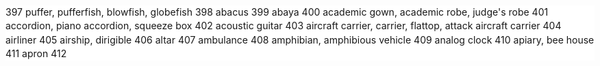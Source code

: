 </tr>
<tr>
<td>397</td>
<td>puffer, pufferfish, blowfish, globefish</td>
</tr>
<tr>
<td>398</td>
<td>abacus</td>
</tr>
<tr>
<td>399</td>
<td>abaya</td>
</tr>
<tr>
<td>400</td>
<td>academic gown, academic robe, judge's robe</td>
</tr>
<tr>
<td>401</td>
<td>accordion, piano accordion, squeeze box</td>
</tr>
<tr>
<td>402</td>
<td>acoustic guitar</td>
</tr>
<tr>
<td>403</td>
<td>aircraft carrier, carrier, flattop, attack aircraft carrier</td>
</tr>
<tr>
<td>404</td>
<td>airliner</td>
</tr>
<tr>
<td>405</td>
<td>airship, dirigible</td>
</tr>
<tr>
<td>406</td>
<td>altar</td>
</tr>
<tr>
<td>407</td>
<td>ambulance</td>
</tr>
<tr>
<td>408</td>
<td>amphibian, amphibious vehicle</td>
</tr>
<tr>
<td>409</td>
<td>analog clock</td>
</tr>
<tr>
<td>410</td>
<td>apiary, bee house</td>
</tr>
<tr>
<td>411</td>
<td>apron</td>
</tr>
<tr>
<td>412</td>
